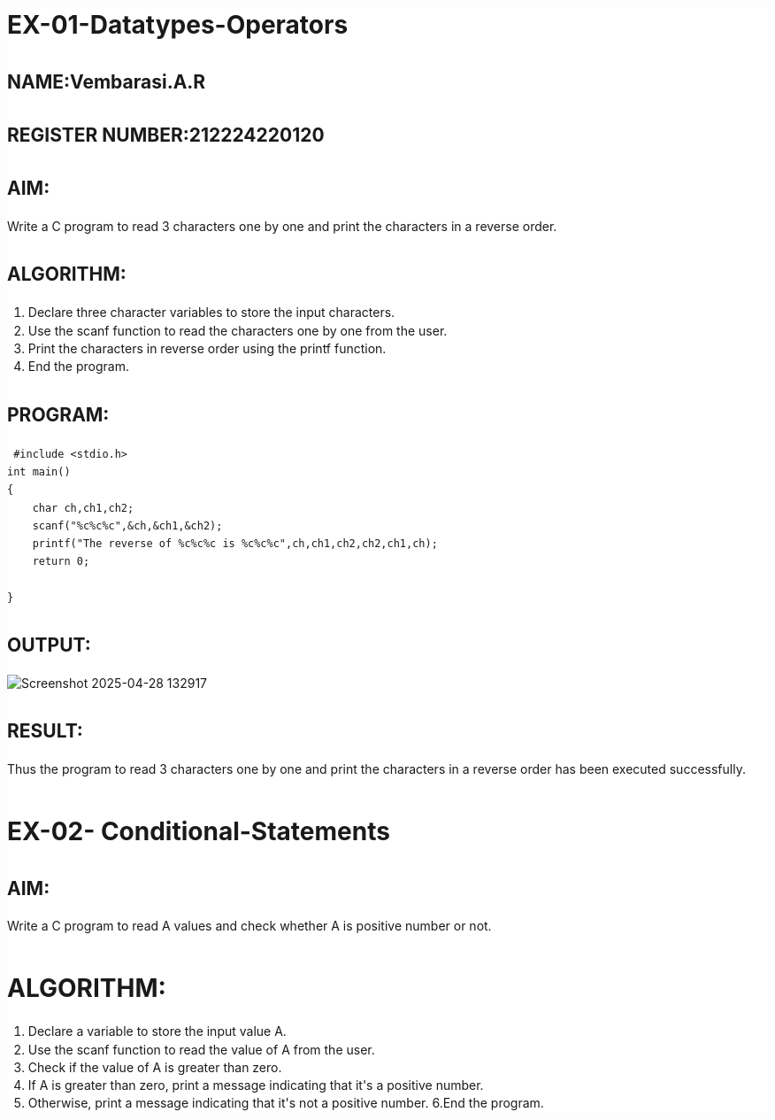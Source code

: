 
# EX-01-Datatypes-Operators
## NAME:Vembarasi.A.R
## REGISTER NUMBER:212224220120
## AIM:
Write a C program to read 3 characters one by one and print the characters in a reverse order.

## ALGORITHM:
1.	Declare three character variables to store the input characters.
2.	Use the scanf function to read the characters one by one from the user.
3.	Print the characters in reverse order using the printf function.
4.	End the program.

## PROGRAM:
```
 #include <stdio.h>
int main()
{
    char ch,ch1,ch2;
    scanf("%c%c%c",&ch,&ch1,&ch2);
    printf("The reverse of %c%c%c is %c%c%c",ch,ch1,ch2,ch2,ch1,ch);
    return 0;
    
}
```

## OUTPUT:
![Screenshot 2025-04-28 132917](https://github.com/user-attachments/assets/f5879790-ae6f-490f-b30b-169c16f3091c)

## RESULT:
Thus the program to read 3 characters one by one and print the characters in a reverse order has been executed successfully.


# EX-02- Conditional-Statements
## AIM:
Write a C program to read A values and check whether A is positive number or not.

# ALGORITHM:
1.	Declare a variable to store the input value A.
2.	Use the scanf function to read the value of A from the user.
3.	Check if the value of A is greater than zero.
4.	If A is greater than zero, print a message indicating that it's a positive number. 
5.	Otherwise, print a message indicating that it's not a positive number.
6.End the program.
